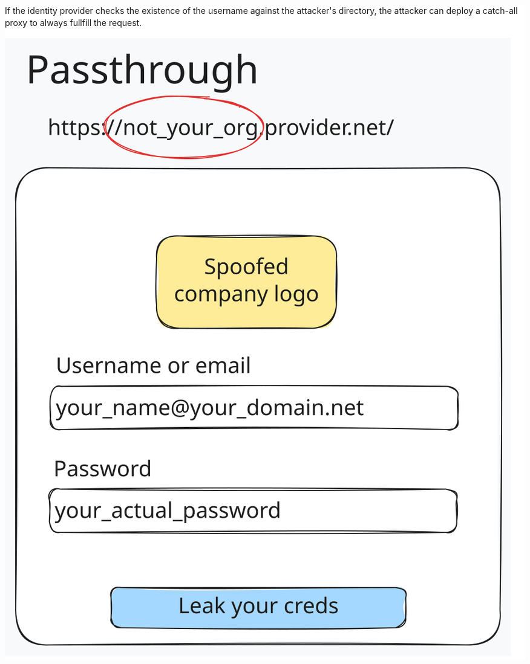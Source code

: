 If the identity provider checks the existence of the username against the attacker's directory, the attacker can deploy a catch-all proxy to always fullfill the request.

![Passthrough Form](images/passthrough-form.svg)
